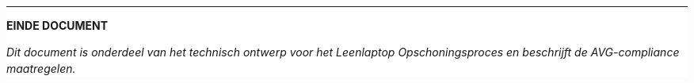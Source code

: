 
---

**EINDE DOCUMENT**

*Dit document is onderdeel van het technisch ontwerp voor het Leenlaptop Opschoningsproces en beschrijft de AVG-compliance maatregelen.*
